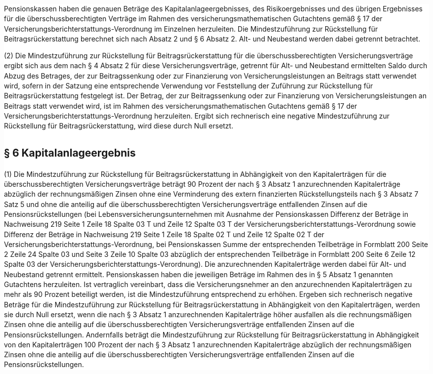 
Pensionskassen haben die genauen Beträge des Kapitalanlageergebnisses,
des Risikoergebnisses und des übrigen Ergebnisses für die
überschussberechtigten Verträge im Rahmen des
versicherungsmathematischen Gutachtens gemäß § 17 der
Versicherungsberichterstattungs-Verordnung im Einzelnen herzuleiten.
Die Mindestzuführung zur Rückstellung für Beitragsrückerstattung
berechnet sich nach Absatz 2 und § 6 Absatz 2. Alt- und Neubestand
werden dabei getrennt betrachtet.

(2) Die Mindestzuführung zur Rückstellung für Beitragsrückerstattung
für die überschussberechtigten Versicherungsverträge ergibt sich aus
dem nach § 4 Absatz 2 für diese Versicherungsverträge, getrennt für
Alt- und Neubestand ermittelten Saldo durch Abzug des Betrages, der
zur Beitragssenkung oder zur Finanzierung von Versicherungsleistungen
an Beitrags statt verwendet wird, sofern in der Satzung eine
entsprechende Verwendung vor Feststellung der Zuführung zur
Rückstellung für Beitragsrückerstattung festgelegt ist. Der Betrag,
der zur Beitragssenkung oder zur Finanzierung von
Versicherungsleistungen an Beitrags statt verwendet wird, ist im
Rahmen des versicherungsmathematischen Gutachtens gemäß § 17 der
Versicherungsberichterstattungs-Verordnung herzuleiten. Ergibt sich
rechnerisch eine negative Mindestzuführung zur Rückstellung für
Beitragsrückerstattung, wird diese durch Null ersetzt.


## § 6 Kapitalanlageergebnis

(1) Die Mindestzuführung zur Rückstellung für Beitragsrückerstattung
in Abhängigkeit von den Kapitalerträgen für die überschussberechtigten
Versicherungsverträge beträgt 90 Prozent der nach § 3 Absatz 1
anzurechnenden Kapitalerträge abzüglich der rechnungsmäßigen Zinsen
ohne eine Verminderung des extern finanzierten Rückstellungsteils nach
§ 3 Absatz 7 Satz 5 und ohne die anteilig auf die
überschussberechtigten Versicherungsverträge entfallenden Zinsen auf
die Pensionsrückstellungen (bei Lebensversicherungsunternehmen mit
Ausnahme der Pensionskassen Differenz der Beträge in Nachweisung 219
Seite 1 Zeile 18 Spalte 03 T und Zeile 12 Spalte 03 T der
Versicherungsberichterstattungs-Verordnung sowie Differenz der Beträge
in Nachweisung 219 Seite 1 Zeile 18 Spalte 02 T und Zeile 12 Spalte 02
T der Versicherungsberichterstattungs-Verordnung, bei Pensionskassen
Summe der entsprechenden Teilbeträge in Formblatt 200 Seite 2 Zeile 24
Spalte 03 und Seite 3 Zeile 10 Spalte 03 abzüglich der entsprechenden
Teilbeträge in Formblatt 200 Seite 6 Zeile 12 Spalte 03 der
Versicherungsberichterstattungs-Verordnung). Die anzurechnenden
Kapitalerträge werden dabei für Alt- und Neubestand getrennt
ermittelt. Pensionskassen haben die jeweiligen Beträge im Rahmen des
in § 5 Absatz 1 genannten Gutachtens herzuleiten. Ist vertraglich
vereinbart, dass die Versicherungsnehmer an den anzurechnenden
Kapitalerträgen zu mehr als 90 Prozent beteiligt werden, ist die
Mindestzuführung entsprechend zu erhöhen. Ergeben sich rechnerisch
negative Beträge für die Mindestzuführung zur Rückstellung für
Beitragsrückerstattung in Abhängigkeit von den Kapitalerträgen, werden
sie durch Null ersetzt, wenn die nach § 3 Absatz 1 anzurechnenden
Kapitalerträge höher ausfallen als die rechnungsmäßigen Zinsen ohne
die anteilig auf die überschussberechtigten Versicherungsverträge
entfallenden Zinsen auf die Pensionsrückstellungen. Andernfalls
beträgt die Mindestzuführung zur Rückstellung für
Beitragsrückerstattung in Abhängigkeit von den Kapitalerträgen 100
Prozent der nach § 3 Absatz 1 anzurechnenden Kapitalerträge abzüglich
der rechnungsmäßigen Zinsen ohne die anteilig auf die
überschussberechtigten Versicherungsverträge entfallenden Zinsen auf
die Pensionsrückstellungen.
